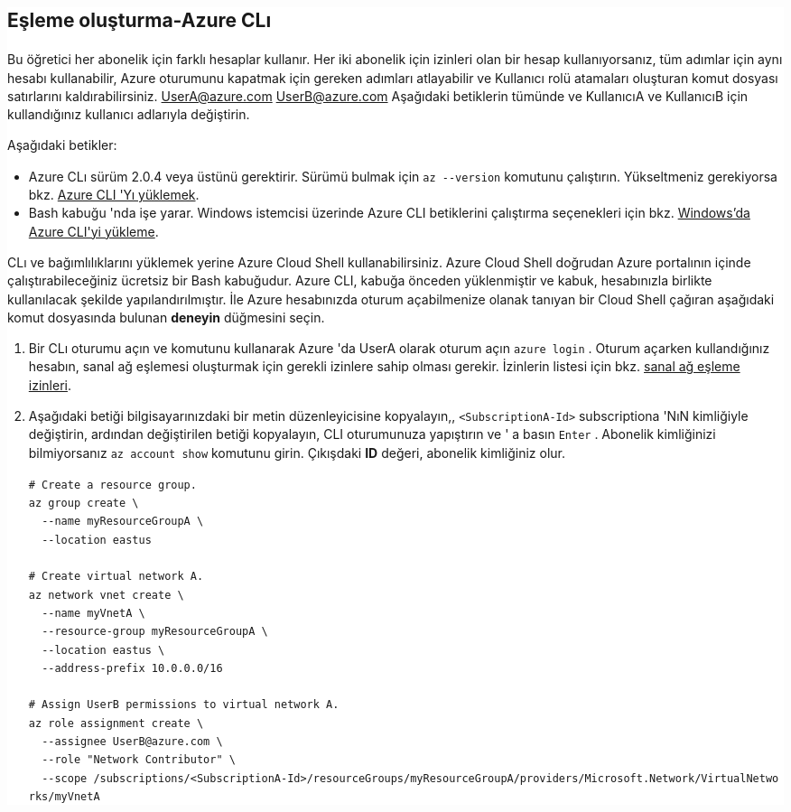 ## <a name="create-peering---azure-cli"></a><a name="cli"></a>Eşleme oluşturma-Azure CLı

Bu öğretici her abonelik için farklı hesaplar kullanır. Her iki abonelik için izinleri olan bir hesap kullanıyorsanız, tüm adımlar için aynı hesabı kullanabilir, Azure oturumunu kapatmak için gereken adımları atlayabilir ve Kullanıcı rolü atamaları oluşturan komut dosyası satırlarını kaldırabilirsiniz. UserA@azure.com UserB@azure.com Aşağıdaki betiklerin tümünde ve KullanıcıA ve KullanıcıB için kullandığınız kullanıcı adlarıyla değiştirin.

Aşağıdaki betikler:

- Azure CLı sürüm 2.0.4 veya üstünü gerektirir. Sürümü bulmak için `az --version` komutunu çalıştırın. Yükseltmeniz gerekiyorsa bkz. [Azure CLI 'Yı yüklemek](/cli/azure/install-azure-cli?toc=%2fazure%2fvirtual-network%2ftoc.json).
- Bash kabuğu 'nda işe yarar. Windows istemcisi üzerinde Azure CLI betiklerini çalıştırma seçenekleri için bkz. [Windows’da Azure CLI'yi yükleme](/cli/azure/install-azure-cli-windows).

CLı ve bağımlılıklarını yüklemek yerine Azure Cloud Shell kullanabilirsiniz. Azure Cloud Shell doğrudan Azure portalının içinde çalıştırabileceğiniz ücretsiz bir Bash kabuğudur. Azure CLI, kabuğa önceden yüklenmiştir ve kabuk, hesabınızla birlikte kullanılacak şekilde yapılandırılmıştır. İle Azure hesabınızda oturum açabilmenize olanak tanıyan bir Cloud Shell çağıran aşağıdaki komut dosyasında bulunan **deneyin** düğmesini seçin.

1. Bir CLı oturumu açın ve komutunu kullanarak Azure 'da UserA olarak oturum açın `azure login` . Oturum açarken kullandığınız hesabın, sanal ağ eşlemesi oluşturmak için gerekli izinlere sahip olması gerekir. İzinlerin listesi için bkz. [sanal ağ eşleme izinleri](virtual-network-manage-peering.md#permissions).
2. Aşağıdaki betiği bilgisayarınızdaki bir metin düzenleyicisine kopyalayın,, `<SubscriptionA-Id>` subscriptiona 'NıN kimliğiyle değiştirin, ardından değiştirilen betiği kopyalayın, CLI oturumunuza yapıştırın ve ' a basın `Enter` . Abonelik kimliğinizi bilmiyorsanız `az account show` komutunu girin. Çıkışdaki **ID** değeri, abonelik kimliğiniz olur.

    ```azurecli-interactive
    # Create a resource group.
    az group create \
      --name myResourceGroupA \
      --location eastus

    # Create virtual network A.
    az network vnet create \
      --name myVnetA \
      --resource-group myResourceGroupA \
      --location eastus \
      --address-prefix 10.0.0.0/16

    # Assign UserB permissions to virtual network A.
    az role assignment create \
      --assignee UserB@azure.com \
      --role "Network Contributor" \
      --scope /subscriptions/<SubscriptionA-Id>/resourceGroups/myResourceGroupA/providers/Microsoft.Network/VirtualNetworks/myVnetA
    ```
